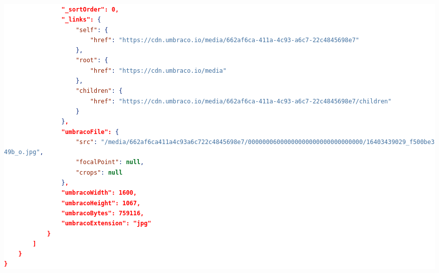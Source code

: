 ```json
                "_sortOrder": 0,
                "_links": {
                    "self": {
                        "href": "https://cdn.umbraco.io/media/662af6ca-411a-4c93-a6c7-22c4845698e7"
                    },
                    "root": {
                        "href": "https://cdn.umbraco.io/media"
                    },
                    "children": {
                        "href": "https://cdn.umbraco.io/media/662af6ca-411a-4c93-a6c7-22c4845698e7/children"
                    }
                },
                "umbracoFile": {
                    "src": "/media/662af6ca411a4c93a6c722c4845698e7/00000006000000000000000000000000/16403439029_f500be349b_o.jpg",
                    "focalPoint": null,
                    "crops": null
                },
                "umbracoWidth": 1600,
                "umbracoHeight": 1067,
                "umbracoBytes": 759116,
                "umbracoExtension": "jpg"
            }
        ]
    }
}
```
